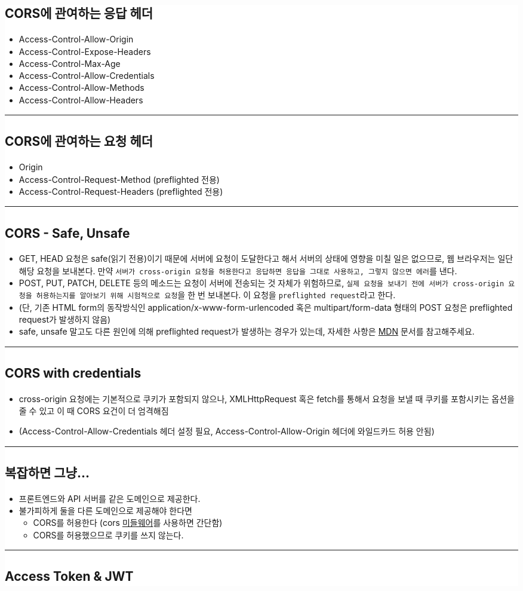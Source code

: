 ## CORS에 관여하는 응답 헤더

- Access-Control-Allow-Origin
- Access-Control-Expose-Headers
- Access-Control-Max-Age
- Access-Control-Allow-Credentials
- Access-Control-Allow-Methods
- Access-Control-Allow-Headers

---

## CORS에 관여하는 요청 헤더

- Origin
- Access-Control-Request-Method (preflighted 전용)
- Access-Control-Request-Headers (preflighted 전용)

---

## CORS - Safe, Unsafe

- GET, HEAD 요청은 safe(읽기 전용)이기 때문에 서버에 요청이 도달한다고 해서 서버의 상태에 영향을 미칠 일은 없으므로, 웹 브라우저는 일단 해당 요청을 보내본다. 만약 `서버가 cross-origin 요청을 허용한다고 응답하면 응답을 그대로 사용하고, 그렇지 않으면 에러`를 낸다.
- POST, PUT, PATCH, DELETE 등의 메소드는 요청이 서버에 전송되는 것 자체가 위험하므로, `실제 요청을 보내기 전에 서버가 cross-origin 요청을 허용하는지를 알아보기 위해 시험적으로 요청`을 한 번 보내본다. 이 요청을 `preflighted request`라고 한다.
- (단, 기존 HTML form의 동작방식인 application/x-www-form-urlencoded 혹은  multipart/form-data 형태의 POST 요청은 preflighted request가 발생하지 않음)
- safe, unsafe 말고도 다른 원인에 의해 preflighted request가 발생하는 경우가 있는데, 자세한 사항은 [MDN](https://developer.mozilla.org/en-US/docs/Web/HTTP/Access_control_CORS#Preflighted_requests) 문서를 참고해주세요.

---

## CORS with credentials

- cross-origin 요청에는 기본적으로 쿠키가 포함되지 않으나, XMLHttpRequest 혹은 fetch를 통해서 요청을 보낼 때 쿠키를 포함시키는 옵션을 줄 수 있고 이 때 CORS 요건이 더 엄격해짐

- (Access-Control-Allow-Credentials 헤더 설정 필요, Access-Control-Allow-Origin 헤더에 와일드카드 허용 안됨)

---

## 복잡하면 그냥...

- 프론트엔드와 API 서버를 같은 도메인으로 제공한다.
- 불가피하게 둘을 다른 도메인으로 제공해야 한다면
  - CORS를 허용한다 (cors [미들웨어](https://www.npmjs.com/package/cors#simple-usage-enable-all-cors-requests)를 사용하면 간단함)
  - CORS를 허용했으므로 쿠키를 쓰지 않는다.

---

## Access Token & JWT
